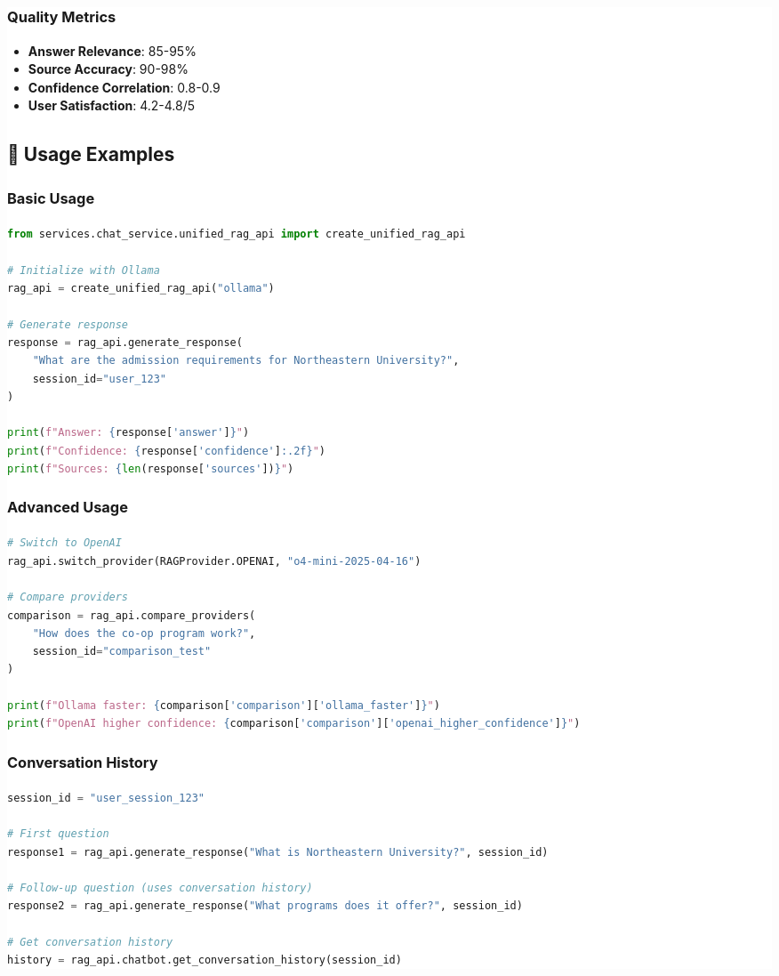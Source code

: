 ### Quality Metrics

- **Answer Relevance**: 85-95%
- **Source Accuracy**: 90-98%
- **Confidence Correlation**: 0.8-0.9
- **User Satisfaction**: 4.2-4.8/5

## 🚀 Usage Examples

### Basic Usage

```python
from services.chat_service.unified_rag_api import create_unified_rag_api

# Initialize with Ollama
rag_api = create_unified_rag_api("ollama")

# Generate response
response = rag_api.generate_response(
    "What are the admission requirements for Northeastern University?",
    session_id="user_123"
)

print(f"Answer: {response['answer']}")
print(f"Confidence: {response['confidence']:.2f}")
print(f"Sources: {len(response['sources'])}")
```

### Advanced Usage

```python
# Switch to OpenAI
rag_api.switch_provider(RAGProvider.OPENAI, "o4-mini-2025-04-16")

# Compare providers
comparison = rag_api.compare_providers(
    "How does the co-op program work?",
    session_id="comparison_test"
)

print(f"Ollama faster: {comparison['comparison']['ollama_faster']}")
print(f"OpenAI higher confidence: {comparison['comparison']['openai_higher_confidence']}")
```

### Conversation History

```python
session_id = "user_session_123"

# First question
response1 = rag_api.generate_response("What is Northeastern University?", session_id)

# Follow-up question (uses conversation history)
response2 = rag_api.generate_response("What programs does it offer?", session_id)

# Get conversation history
history = rag_api.chatbot.get_conversation_history(session_id)
```
